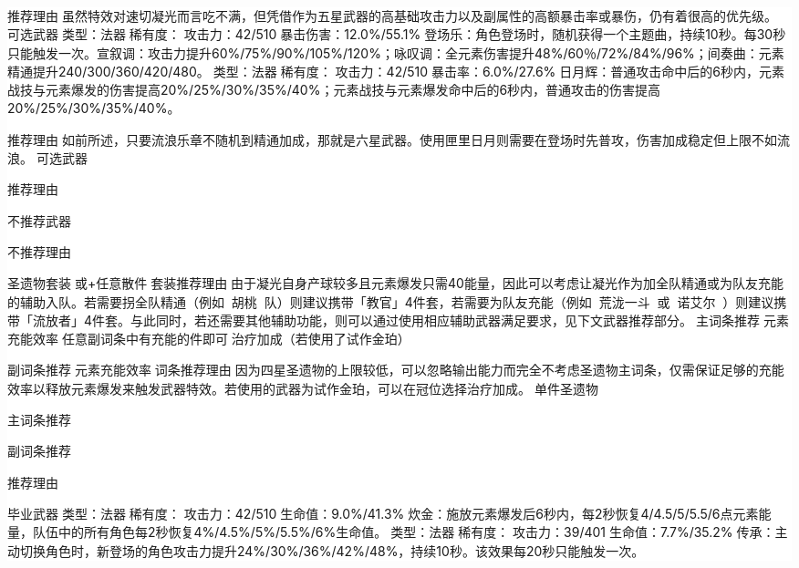 推荐理由
虽然特效对速切凝光而言吃不满，但凭借作为五星武器的高基础攻击力以及副属性的高额暴击率或暴伤，仍有着很高的优先级。
可选武器
类型：法器
稀有度：
攻击力：42/510
暴击伤害：12.0%/55.1%
登场乐：角色登场时，随机获得一个主题曲，持续10秒。每30秒只能触发一次。宣叙调：攻击力提升60%/75%/90%/105%/120%；咏叹调：全元素伤害提升48%/60％/72%/84%/96%；间奏曲：元素精通提升240/300/360/420/480。
类型：法器
稀有度：
攻击力：42/510
暴击率：6.0%/27.6%
日月辉：普通攻击命中后的6秒内，元素战技与元素爆发的伤害提高20%/25%/30%/35%/40%；元素战技与元素爆发命中后的6秒内，普通攻击的伤害提高20%/25%/30%/35%/40%。

推荐理由
如前所述，只要流浪乐章不随机到精通加成，那就是六星武器。使用匣里日月则需要在登场时先普攻，伤害加成稳定但上限不如流浪。
可选武器

推荐理由

不推荐武器

不推荐理由

圣遗物套装
或+任意散件
套装推荐理由
由于凝光自身产球较多且元素爆发只需40能量，因此可以考虑让凝光作为加全队精通或为队友充能的辅助入队。若需要拐全队精通（例如  胡桃  队）则建议携带「教官」4件套，若需要为队友充能（例如  荒泷一斗  或  诺艾尔  ）则建议携带「流放者」4件套。与此同时，若还需要其他辅助功能，则可以通过使用相应辅助武器满足要求，见下文武器推荐部分。
主词条推荐
元素充能效率
任意副词条中有充能的件即可
治疗加成（若使用了试作金珀）

副词条推荐
元素充能效率
词条推荐理由
因为四星圣遗物的上限较低，可以忽略输出能力而完全不考虑圣遗物主词条，仅需保证足够的充能效率以释放元素爆发来触发武器特效。若使用的武器为试作金珀，可以在冠位选择治疗加成。
单件圣遗物

主词条推荐

副词条推荐

推荐理由

毕业武器
类型：法器
稀有度：
攻击力：42/510
生命值：9.0%/41.3%
炊金：施放元素爆发后6秒内，每2秒恢复4/4.5/5/5.5/6点元素能量，队伍中的所有角色每2秒恢复4%/4.5%/5%/5.5%/6%生命值。
类型：法器
稀有度：
攻击力：39/401
生命值：7.7%/35.2%
传承：主动切换角色时，新登场的角色攻击力提升24%/30%/36%/42%/48%，持续10秒。该效果每20秒只能触发一次。
